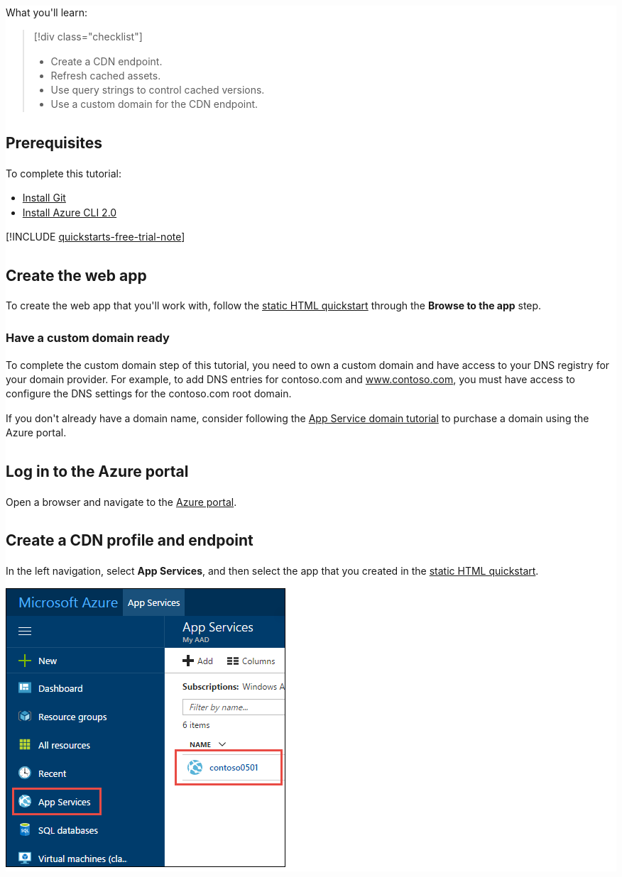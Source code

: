 What you'll learn:

> [!div class="checklist"]
> * Create a CDN endpoint.
> * Refresh cached assets.
> * Use query strings to control cached versions.
> * Use a custom domain for the CDN endpoint.

## Prerequisites

To complete this tutorial:

- [Install Git](https://git-scm.com/)
- [Install Azure CLI 2.0](https://docs.microsoft.com/cli/azure/install-azure-cli)

[!INCLUDE [quickstarts-free-trial-note](../../includes/quickstarts-free-trial-note.md)]

## Create the web app

To create the web app that you'll work with, follow the [static HTML quickstart](../app-service/app-service-web-get-started-html.md) through the **Browse to the app** step.

### Have a custom domain ready

To complete the custom domain step of this tutorial, you need to own a custom domain and have access to your DNS registry for your domain provider. For example, to add DNS entries for contoso.com and www.contoso.com, you must have access to configure the DNS settings for the contoso.com root domain.

If you don't already have a domain name, consider following the [App Service domain tutorial](../app-service/custom-dns-web-site-buydomains-web-app.md) to purchase a domain using the Azure portal. 

## Log in to the Azure portal

Open a browser and navigate to the [Azure portal](https://portal.azure.com).

## Create a CDN profile and endpoint

In the left navigation, select **App Services**, and then select the app that you created in the [static HTML quickstart](../app-service/app-service-web-get-started-html.md).

![Select App Service app in the portal](media/app-service-web-tutorial-content-delivery-network/portal-select-app-services.png)
